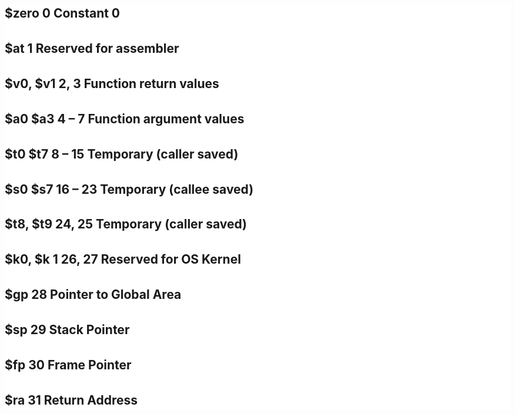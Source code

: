 ## $zero 0 Constant 0 

## $at 1 Reserved for assembler 

## $v0, $v1 2, 3 Function return values 

## $a0 $a3 4 – 7 Function argument values 

## $t0 $t7 8 – 15 Temporary (caller saved) 

## $s0 $s7 16 – 23 Temporary (callee saved) 

## $t8, $t9 24, 25 Temporary (caller saved) 

## $k0, $k 1 26, 27 Reserved for OS Kernel 

## $gp 28 Pointer to Global Area 

## $sp 29 Stack Pointer 

## $fp 30 Frame Pointer 

## $ra 31 Return Address 

